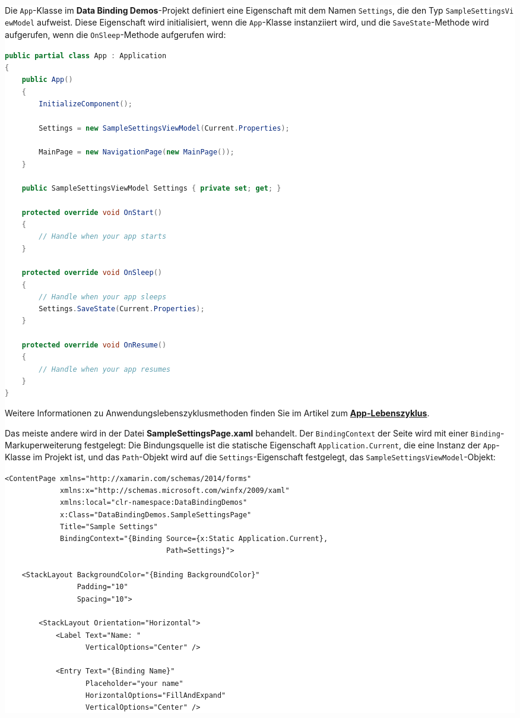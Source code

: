 Die `App`-Klasse im **Data Binding Demos**-Projekt definiert eine Eigenschaft mit dem Namen `Settings`, die den Typ `SampleSettingsViewModel` aufweist. Diese Eigenschaft wird initialisiert, wenn die `App`-Klasse instanziiert wird, und die `SaveState`-Methode wird aufgerufen, wenn die `OnSleep`-Methode aufgerufen wird:

```csharp
public partial class App : Application
{
    public App()
    {
        InitializeComponent();

        Settings = new SampleSettingsViewModel(Current.Properties);

        MainPage = new NavigationPage(new MainPage());
    }

    public SampleSettingsViewModel Settings { private set; get; }

    protected override void OnStart()
    {
        // Handle when your app starts
    }

    protected override void OnSleep()
    {
        // Handle when your app sleeps
        Settings.SaveState(Current.Properties);
    }

    protected override void OnResume()
    {
        // Handle when your app resumes
    }
}
```

Weitere Informationen zu Anwendungslebenszyklusmethoden finden Sie im Artikel zum [**App-Lebenszyklus**](~/xamarin-forms/app-fundamentals/app-lifecycle.md).

Das meiste andere wird in der Datei **SampleSettingsPage.xaml** behandelt. Der `BindingContext` der Seite wird mit einer `Binding`-Markuperweiterung festgelegt: Die Bindungsquelle ist die statische Eigenschaft `Application.Current`, die eine Instanz der `App`-Klasse im Projekt ist, und das `Path`-Objekt wird auf die `Settings`-Eigenschaft festgelegt, das `SampleSettingsViewModel`-Objekt:

```xaml
<ContentPage xmlns="http://xamarin.com/schemas/2014/forms"
             xmlns:x="http://schemas.microsoft.com/winfx/2009/xaml"
             xmlns:local="clr-namespace:DataBindingDemos"
             x:Class="DataBindingDemos.SampleSettingsPage"
             Title="Sample Settings"
             BindingContext="{Binding Source={x:Static Application.Current},
                                      Path=Settings}">

    <StackLayout BackgroundColor="{Binding BackgroundColor}"
                 Padding="10"
                 Spacing="10">

        <StackLayout Orientation="Horizontal">
            <Label Text="Name: "
                   VerticalOptions="Center" />

            <Entry Text="{Binding Name}"
                   Placeholder="your name"
                   HorizontalOptions="FillAndExpand"
                   VerticalOptions="Center" />
```